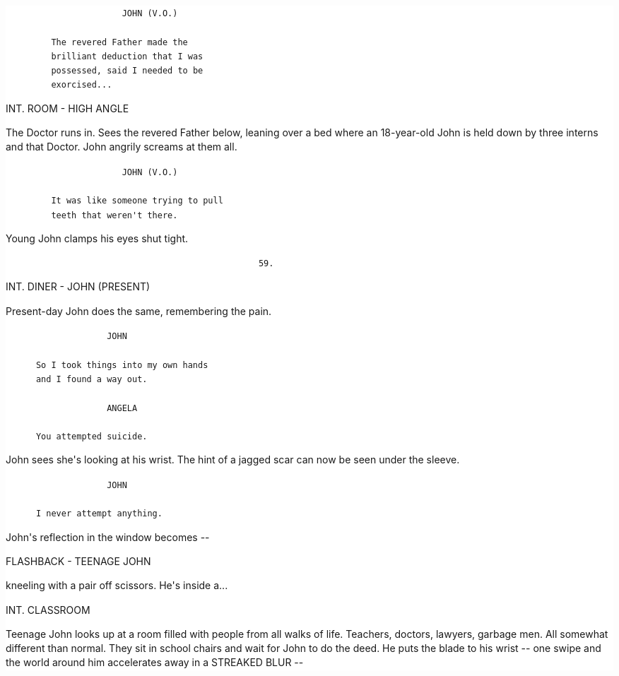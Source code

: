                            JOHN (V.O.)

             The revered Father made the
             brilliant deduction that I was
             possessed, said I needed to be
             exorcised...




INT. ROOM - HIGH ANGLE

The Doctor runs in. Sees the revered Father below,
leaning over a bed where an 18-year-old John is held down
by three interns and that Doctor. John angrily screams
at them all.

                           JOHN (V.O.)

             It was like someone trying to pull
             teeth that weren't there.
Young John clamps his eyes shut tight.




                                                      59.





INT. DINER - JOHN (PRESENT)

Present-day John does the same, remembering the pain.

                        JOHN

          So I took things into my own hands
          and I found a way out.

                        ANGELA

          You attempted suicide.
John sees she's looking at his wrist. The hint of a
jagged scar can now be seen under the sleeve.

                        JOHN

          I never attempt anything.
John's reflection in the window becomes --




FLASHBACK - TEENAGE JOHN

kneeling with a pair off scissors.     He's inside a...




INT. CLASSROOM

Teenage John looks up at a room filled with people from
all walks of life. Teachers, doctors, lawyers, garbage
men. All somewhat different than normal. They sit in
school chairs and wait for John to do the deed.
He puts the blade to his wrist -- one swipe and the world
around him accelerates away in a STREAKED BLUR --
